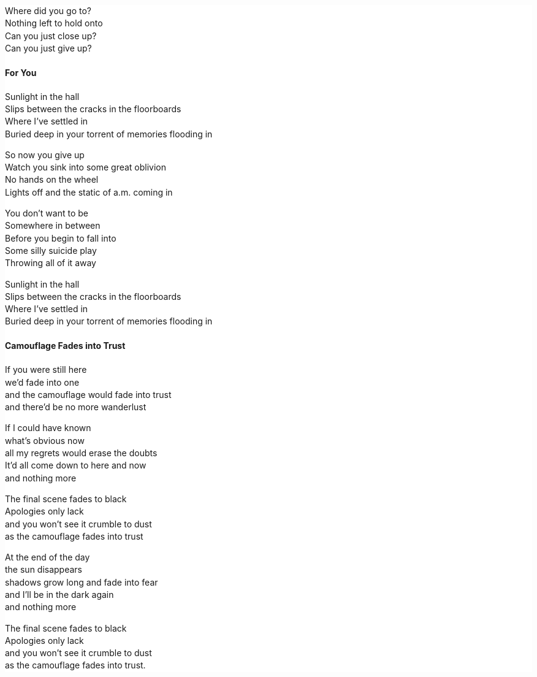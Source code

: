 Where did you go to?  
Nothing left to hold onto  
Can you just close up?  
Can you just give up?

#### For You

Sunlight in the hall  
Slips between the cracks in the floorboards  
Where I’ve settled in  
Buried deep in your torrent of memories flooding in

So now you give up  
Watch you sink into some great oblivion  
No hands on the wheel  
Lights off and the static of a.m. coming in

You don’t want to be  
Somewhere in between  
Before you begin to fall into  
Some silly suicide play  
Throwing all of it away

Sunlight in the hall  
Slips between the cracks in the floorboards  
Where I’ve settled in  
Buried deep in your torrent of memories flooding in

#### Camouflage Fades into Trust

If you were still here  
we’d fade into one  
and the camouflage would fade into trust  
and there’d be no more wanderlust

If I could have known  
what’s obvious now  
all my regrets would erase the doubts  
It’d all come down to here and now  
and nothing more

The final scene fades to black  
Apologies only lack  
and you won’t see it crumble to dust  
as the camouflage fades into trust

At the end of the day  
the sun disappears  
shadows grow long and fade into fear  
and I’ll be in the dark again  
and nothing more

The final scene fades to black  
Apologies only lack  
and you won’t see it crumble to dust  
as the camouflage fades into trust.
